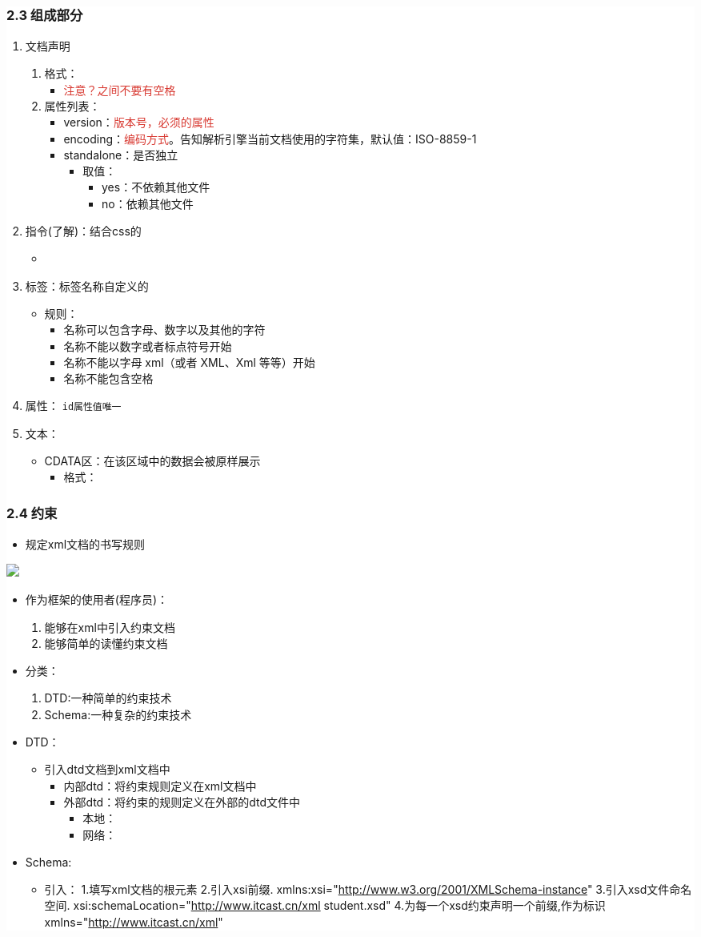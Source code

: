 ### 2.3 组成部分

1. 文档声明
	1. 格式：<?xml 属性列表 ?>
		- <font color="#d83931">注意？之间不要有空格</font>
	1. 属性列表：
		* version：<font color="#d83931">版本号，必须的属性</font>
		* encoding：<font color="#d83931">编码方式</font>。告知解析引擎当前文档使用的字符集，默认值：ISO-8859-1
		* standalone：是否独立
			* 取值：
				* yes：不依赖其他文件
				* no：依赖其他文件
2. 指令(了解)：结合css的
	* <?xml-stylesheet type="text/css" href="a.css" ?>
3. 标签：标签名称自定义的
	* 规则：
		* 名称可以包含字母、数字以及其他的字符 
		* 名称不能以数字或者标点符号开始 
		* 名称不能以字母 xml（或者 XML、Xml 等等）开始 
		* 名称不能包含空格 

4. 属性： 
	`id属性值唯一`
5. 文本：
	* CDATA区：在该区域中的数据会被原样展示
		* 格式：  <![CDATA[ 数据 ]]>

### 2.4 约束

- 规定xml文档的书写规则


![](https://image-for.oss-cn-guangzhou.aliyuncs.com/for-obsidian/Java_Study/2_%E5%AD%A6%E4%B9%A0%E7%AC%94%E8%AE%B0/1_Java%E8%AF%AD%E8%A8%80%E6%A0%B8%E5%BF%83/1_Java%E5%9F%BA%E7%A1%80/1_Java%E5%A4%8D%E4%B9%A0%E7%AC%94%E8%AE%B0/image-20230922074251071.png)



* 作为框架的使用者(程序员)：
	1. 能够在xml中引入约束文档
	2. 能够简单的读懂约束文档

* 分类：
	1. DTD:一种简单的约束技术
	2. Schema:一种复杂的约束技术

* DTD：
	* 引入dtd文档到xml文档中
		* 内部dtd：将约束规则定义在xml文档中
		* 外部dtd：将约束的规则定义在外部的dtd文件中
			* 本地：<!DOCTYPE 根标签名 SYSTEM "dtd文件的位置">
			* 网络：<!DOCTYPE 根标签名 PUBLIC "dtd文件名字" "dtd文件的位置URL">

* Schema:
	* 引入：
		1.填写xml文档的根元素
		2.引入xsi前缀.  xmlns:xsi="http://www.w3.org/2001/XMLSchema-instance"
		3.引入xsd文件命名空间.  xsi:schemaLocation="http://www.itcast.cn/xml  student.xsd"
		4.为每一个xsd约束声明一个前缀,作为标识  xmlns="http://www.itcast.cn/xml" 
